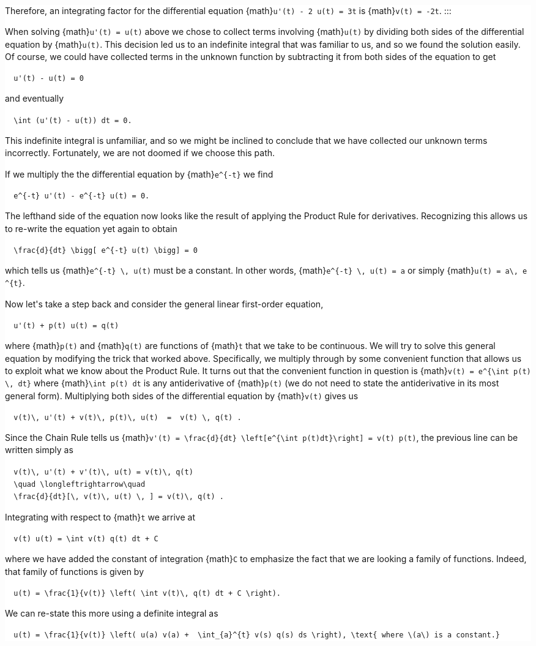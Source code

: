 Therefore, an integrating factor for the differential equation {math}`u'(t) - 2 u(t) = 3t` is {math}`v(t) = -2t`.
:::

When solving {math}`u'(t) = u(t)` above we chose to collect terms involving {math}`u(t)` by dividing both sides of the differential equation by {math}`u(t)`. This decision led us to an indefinite integral that was familiar to us, and so we found the solution easily. Of course, we could have collected terms in the unknown function by subtracting it from both sides of the equation to get
```{math}
  u'(t) - u(t) = 0 
```	
and eventually
```{math}
  \int (u'(t) - u(t)) dt = 0.
```
This indefinite integral is unfamiliar, and so we might be inclined to conclude that we have collected our unknown terms incorrectly. Fortunately, we are not doomed if we choose this path. 

If we multiply the the differential equation by {math}`e^{-t}` we find
```{math}
  e^{-t} u'(t) - e^{-t} u(t) = 0.
```
The lefthand side of the equation now looks like the result of applying the Product Rule for derivatives. Recognizing this allows us to re-write the equation yet again to obtain
```{math}
  \frac{d}{dt} \bigg[ e^{-t} u(t) \bigg] = 0
```
which tells us {math}`e^{-t} \, u(t)` must be a constant. In other words, {math}`e^{-t} \, u(t) = a` or simply {math}`u(t) = a\, e^{t}`.

Now let's take a step back and consider the general linear first-order equation,
```{math}
  u'(t) + p(t) u(t) = q(t)
```
where {math}`p(t)` and {math}`q(t)` are functions of {math}`t` that we take to be continuous. We will try to solve this general equation by modifying the trick that worked above. Specifically, we multiply through by some convenient function that allows us to exploit what we know about the Product Rule. It turns out that the convenient function in question is {math}`v(t) = e^{\int p(t)\, dt}` where {math}`\int p(t) dt` is any antiderivative of {math}`p(t)` (we do not need to state the antiderivative in its most general form). Multiplying both sides of the differential equation by {math}`v(t)` gives us
```{math}
  v(t)\, u'(t) + v(t)\, p(t)\, u(t)  =  v(t) \, q(t) .
```  
Since the Chain Rule tells us {math}`v'(t) = \frac{d}{dt} \left[e^{\int p(t)dt}\right] = v(t) p(t)`, the previous line can be written simply as
```{math}
  v(t)\, u'(t) + v'(t)\, u(t) = v(t)\, q(t)
  \quad \longleftrightarrow\quad
  \frac{d}{dt}[\, v(t)\, u(t) \, ] = v(t)\, q(t) .
```

Integrating with respect to {math}`t` we arrive at
```{math}
  v(t) u(t) = \int v(t) q(t) dt + C 
```
where we have added the constant of integration {math}`C` to emphasize the fact that we are looking a family of functions. Indeed, that family of functions is given by
```{math}
  u(t) = \frac{1}{v(t)} \left( \int v(t)\, q(t) dt + C \right).
```
We can re-state this more using a definite integral as
```{math}
  u(t) = \frac{1}{v(t)} \left( u(a) v(a) +  \int_{a}^{t} v(s) q(s) ds \right), \text{ where \(a\) is a constant.}
```
